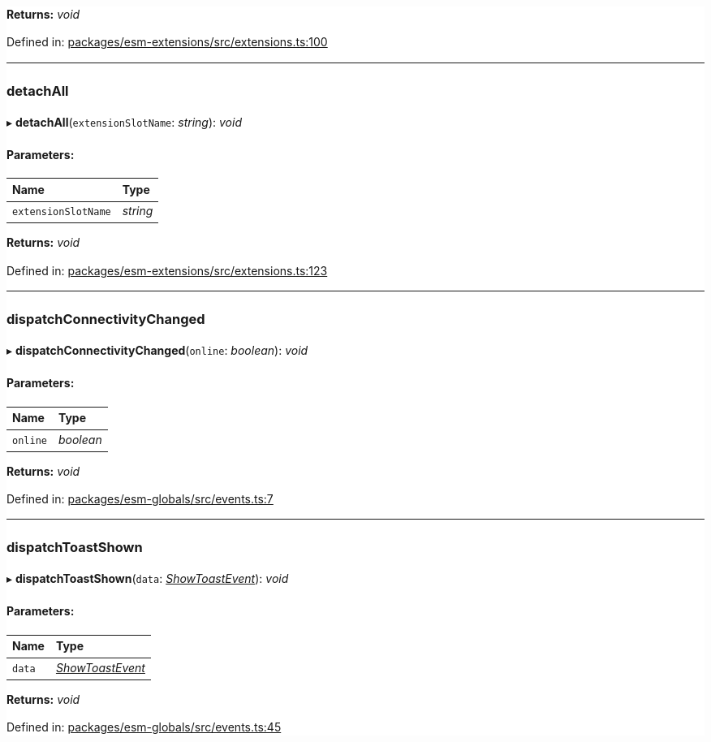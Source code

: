 **Returns:** *void*

Defined in: [packages/esm-extensions/src/extensions.ts:100](https://github.com/openmrs/openmrs-esm-core/blob/master/packages/esm-extensions/src/extensions.ts#L100)

___

### detachAll

▸ **detachAll**(`extensionSlotName`: *string*): *void*

#### Parameters:

| Name | Type |
| :------ | :------ |
| `extensionSlotName` | *string* |

**Returns:** *void*

Defined in: [packages/esm-extensions/src/extensions.ts:123](https://github.com/openmrs/openmrs-esm-core/blob/master/packages/esm-extensions/src/extensions.ts#L123)

___

### dispatchConnectivityChanged

▸ **dispatchConnectivityChanged**(`online`: *boolean*): *void*

#### Parameters:

| Name | Type |
| :------ | :------ |
| `online` | *boolean* |

**Returns:** *void*

Defined in: [packages/esm-globals/src/events.ts:7](https://github.com/openmrs/openmrs-esm-core/blob/master/packages/esm-globals/src/events.ts#L7)

___

### dispatchToastShown

▸ **dispatchToastShown**(`data`: [*ShowToastEvent*](interfaces/showtoastevent.md)): *void*

#### Parameters:

| Name | Type |
| :------ | :------ |
| `data` | [*ShowToastEvent*](interfaces/showtoastevent.md) |

**Returns:** *void*

Defined in: [packages/esm-globals/src/events.ts:45](https://github.com/openmrs/openmrs-esm-core/blob/master/packages/esm-globals/src/events.ts#L45)
